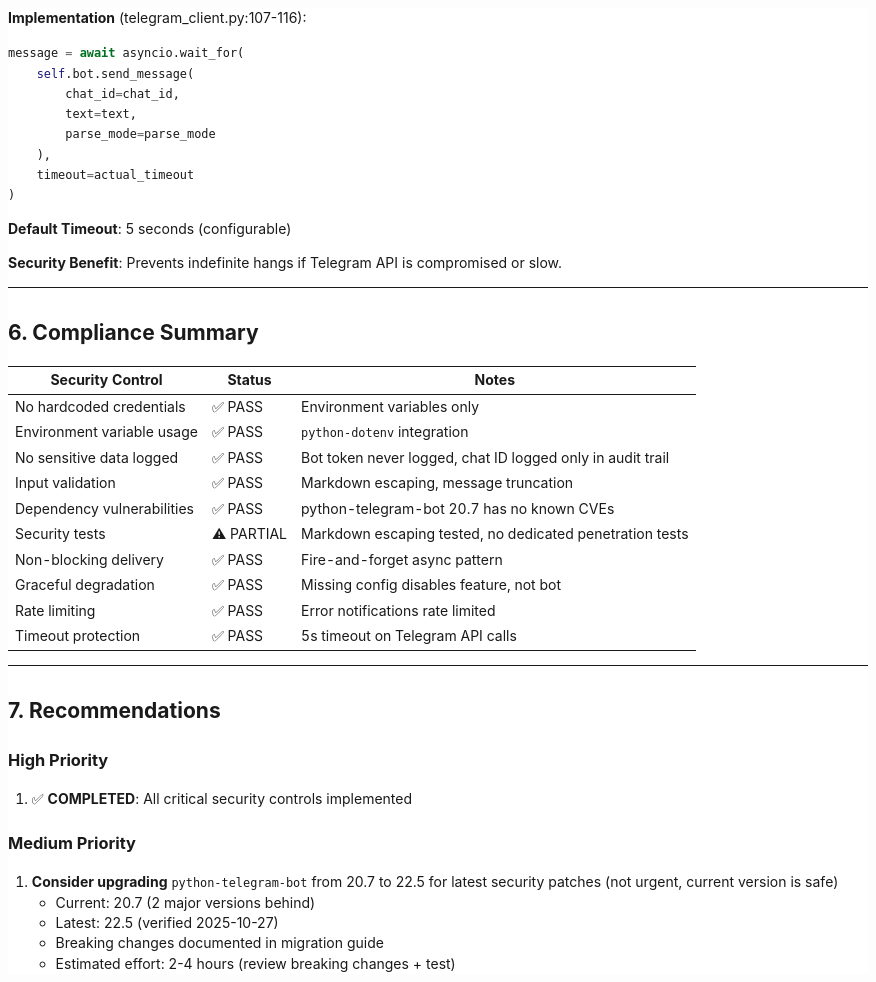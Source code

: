 **Implementation** (telegram_client.py:107-116):

```python
message = await asyncio.wait_for(
    self.bot.send_message(
        chat_id=chat_id,
        text=text,
        parse_mode=parse_mode
    ),
    timeout=actual_timeout
)
```

**Default Timeout**: 5 seconds (configurable)

**Security Benefit**: Prevents indefinite hangs if Telegram API is compromised or slow.

---

## 6. Compliance Summary

| Security Control | Status | Notes |
|-----------------|--------|-------|
| No hardcoded credentials | ✅ PASS | Environment variables only |
| Environment variable usage | ✅ PASS | `python-dotenv` integration |
| No sensitive data logged | ✅ PASS | Bot token never logged, chat ID logged only in audit trail |
| Input validation | ✅ PASS | Markdown escaping, message truncation |
| Dependency vulnerabilities | ✅ PASS | python-telegram-bot 20.7 has no known CVEs |
| Security tests | ⚠️ PARTIAL | Markdown escaping tested, no dedicated penetration tests |
| Non-blocking delivery | ✅ PASS | Fire-and-forget async pattern |
| Graceful degradation | ✅ PASS | Missing config disables feature, not bot |
| Rate limiting | ✅ PASS | Error notifications rate limited |
| Timeout protection | ✅ PASS | 5s timeout on Telegram API calls |

---

## 7. Recommendations

### High Priority
1. ✅ **COMPLETED**: All critical security controls implemented

### Medium Priority
1. **Consider upgrading** `python-telegram-bot` from 20.7 to 22.5 for latest security patches (not urgent, current version is safe)
   - Current: 20.7 (2 major versions behind)
   - Latest: 22.5 (verified 2025-10-27)
   - Breaking changes documented in migration guide
   - Estimated effort: 2-4 hours (review breaking changes + test)
